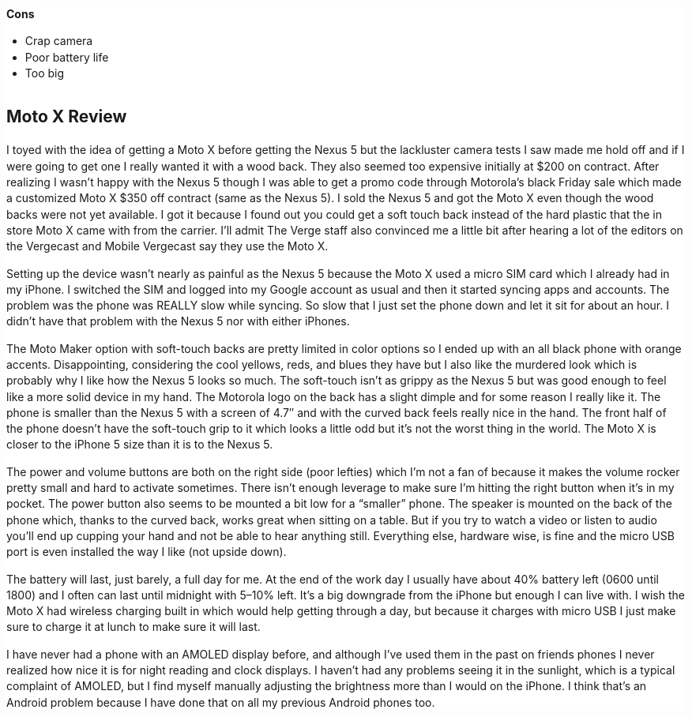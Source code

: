 **Cons**

- Crap camera
- Poor battery life
- Too big

## Moto X Review

I toyed with the idea of getting a Moto X before getting the Nexus 5 but the lackluster camera tests I saw made me hold off and if I were going to get one I really wanted it with a wood back. They also seemed too expensive initially at $200 on contract. After realizing I wasn’t happy with the Nexus 5 though I was able to get a promo code through Motorola’s black Friday sale which made a customized Moto X $350 off contract (same as the Nexus 5). I sold the Nexus 5 and got the Moto X even though the wood backs were not yet available. I got it because I found out you could get a soft touch back instead of the hard plastic that the in store Moto X came with from the carrier. I’ll admit The Verge staff also convinced me a little bit after hearing a lot of the editors on the Vergecast and Mobile Vergecast say they use the Moto X.

Setting up the device wasn’t nearly as painful as the Nexus 5 because the Moto X used a micro SIM card which I already had in my iPhone. I switched the SIM and logged into my Google account as usual and then it started syncing apps and accounts. The problem was the phone was REALLY slow while syncing. So slow that I just set the phone down and let it sit for about an hour. I didn’t have that problem with the Nexus 5 nor with either iPhones.

The Moto Maker option with soft-touch backs are pretty limited in color options so I ended up with an all black phone with orange accents. Disappointing, considering the cool yellows, reds, and blues they have but I also like the murdered look which is probably why I like how the Nexus 5 looks so much. The soft-touch isn’t as grippy as the Nexus 5 but was good enough to feel like a more solid device in my hand. The Motorola logo on the back has a slight dimple and for some reason I really like it. The phone is smaller than the Nexus 5 with a screen of 4.7″ and with the curved back feels really nice in the hand. The front half of the phone doesn’t have the soft-touch grip to it which looks a little odd but it’s not the worst thing in the world. The Moto X is closer to the iPhone 5 size than it is to the Nexus 5.

The power and volume buttons are both on the right side (poor lefties) which I’m not a fan of because it makes the volume rocker pretty small and hard to activate sometimes. There isn’t enough leverage to make sure I’m hitting the right button when it’s in my pocket. The power button also seems to be mounted a bit low for a “smaller” phone. The speaker is mounted on the back of the phone which, thanks to the curved back, works great when sitting on a table. But if you try to watch a video or listen to audio you’ll end up cupping your hand and not be able to hear anything still. Everything else, hardware wise, is fine and the micro USB port is even installed the way I like (not upside down).

The battery will last, just barely, a full day for me. At the end of the work day I usually have about 40% battery left (0600 until 1800) and I often can last until midnight with 5–10% left. It’s a big downgrade from the iPhone but enough I can live with. I wish the Moto X had wireless charging built in which would help getting through a day, but because it charges with micro USB I just make sure to charge it at lunch to make sure it will last.

I have never had a phone with an AMOLED display before, and although I’ve used them in the past on friends phones I never realized how nice it is for night reading and clock displays. I haven’t had any problems seeing it in the sunlight, which is a typical complaint of AMOLED, but I find myself manually adjusting the brightness more than I would on the iPhone. I think that’s an Android problem because I have done that on all my previous Android phones too.
